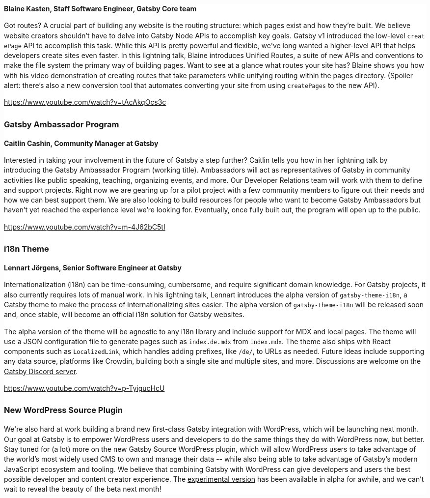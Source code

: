 **Blaine Kasten, Staff Software Engineer, Gatsby Core team**

Got routes? A crucial part of building any website is the routing structure: which pages exist and how they’re built. We believe website creators shouldn’t have to delve into Gatsby Node APIs to accomplish key goals. Gatsby v1 introduced the low-level `createPage` API to accomplish this task. While this API is pretty powerful and flexible, we've long wanted a higher-level API that helps developers create sites even faster. In this lightning talk, Blaine introduces Unified Routes, a suite of new APIs and conventions to make the file system the primary way of building pages. Want to see at a glance what routes your site has? Blaine shows you how with his video demonstration of creating routes that take parameters while unifying routing within the pages directory. (Spoiler alert: there’s also a new conversion tool that automates converting your site from using `createPages` to the new API).

https://www.youtube.com/watch?v=tAcAkqOcs3c

### Gatsby Ambassador Program

**Caitlin Cashin, Community Manager at Gatsby**

Interested in taking your involvement in the future of Gatsby a step further? Caitlin tells you how in her lightning talk by introducing the Gatsby Ambassador Program (working title). Ambassadors will act as representatives of Gatsby in community activities like public speaking, teaching, organizing events, and more. Our Developer Relations team will work with them to define and support projects. Right now we are gearing up for a pilot project with a few community members to figure out their needs and how we can best support them. We are also looking to build resources for people who want to become Gatsby Ambassadors but haven’t yet reached the experience level we’re looking for. Eventually, once fully built out, the program will open up to the public.

https://www.youtube.com/watch?v=m-4J62bC5tI

### i18n Theme

**Lennart Jörgens, Senior Software Engineer at Gatsby**

Internationalization (i18n) can be time-consuming, cumbersome, and require significant domain knowledge. For Gatsby projects, it also currently requires lots of manual work. In his lightning talk, Lennart introduces the alpha version of `gatsby-theme-i18n`, a Gatsby theme to make the process of internationalizing sites easier. The alpha version of `gatsby-theme-i18n` will be released soon and, once stable, will become an official i18n solution for Gatsby websites.

The alpha version of the theme will be agnostic to any i18n library and include support for MDX and local pages. The theme will use a JSON configuration file to generate pages such as `index.de.mdx` from `index.mdx`. The theme also ships with React components such as `LocalizedLink`, which handles adding prefixes, like `/de/`, to URLs as needed. Future ideas include supporting any data source, platforms like Crowdin, building both a single site and multiple sites, and more. Discussions are welcome on the [Gatsby Discord server](https://gatsby.dev/discord).

https://www.youtube.com/watch?v=p-TyigucHcU

### New WordPress Source Plugin

We're also hard at work building a brand new first-class Gatsby integration with WordPress, which will be launching next month. Our goal at Gatsby is to empower WordPress users and developers to do the same things they do with WordPress now, but better. Stay tuned for (a lot) more on the new Gatsby Source WordPress plugin, which will allow WordPress users to take advantage of the world’s most widely used CMS to own and manage their data -- while also being able to take advantage of Gatsby’s modern JavaScript ecosystem and tooling. We believe that combining Gatsby with WordPress can give developers and users the best possible developer and content creator experience. The [experimental version](https://github.com/gatsbyjs/gatsby-source-wordpress-experimental) has been available in alpha for awhile, and we can’t wait to reveal the beauty of the beta next month!
